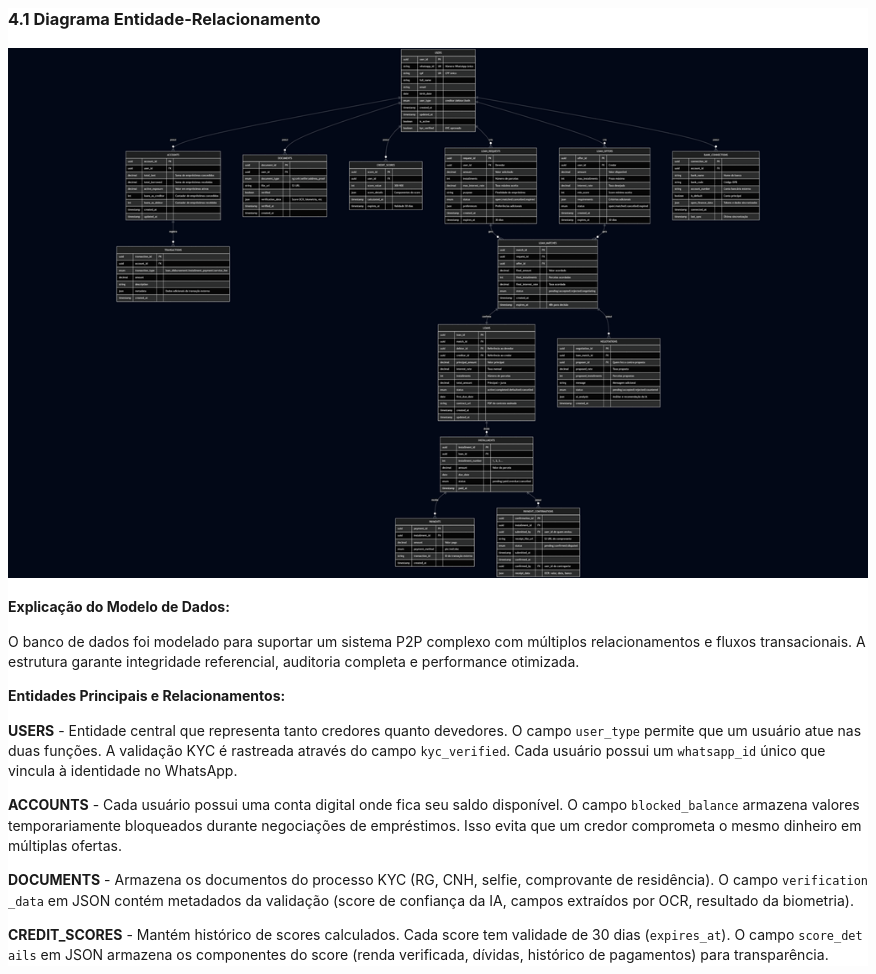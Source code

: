 ### 4.1 Diagrama Entidade-Relacionamento

<p align="center">
  <img src="assets/EmprestouERD.png" alt="Arquitetura do Sistema Emprestou">
</p>

**Explicação do Modelo de Dados:**

O banco de dados foi modelado para suportar um sistema P2P complexo com múltiplos relacionamentos e fluxos transacionais. A estrutura garante integridade referencial, auditoria completa e performance otimizada.

**Entidades Principais e Relacionamentos:**

**USERS** - Entidade central que representa tanto credores quanto devedores. O campo `user_type` permite que um usuário atue nas duas funções. A validação KYC é rastreada através do campo `kyc_verified`. Cada usuário possui um `whatsapp_id` único que vincula à identidade no WhatsApp.

**ACCOUNTS** - Cada usuário possui uma conta digital onde fica seu saldo disponível. O campo `blocked_balance` armazena valores temporariamente bloqueados durante negociações de empréstimos. Isso evita que um credor comprometa o mesmo dinheiro em múltiplas ofertas.

**DOCUMENTS** - Armazena os documentos do processo KYC (RG, CNH, selfie, comprovante de residência). O campo `verification_data` em JSON contém metadados da validação (score de confiança da IA, campos extraídos por OCR, resultado da biometria).

**CREDIT_SCORES** - Mantém histórico de scores calculados. Cada score tem validade de 30 dias (`expires_at`). O campo `score_details` em JSON armazena os componentes do score (renda verificada, dívidas, histórico de pagamentos) para transparência.
